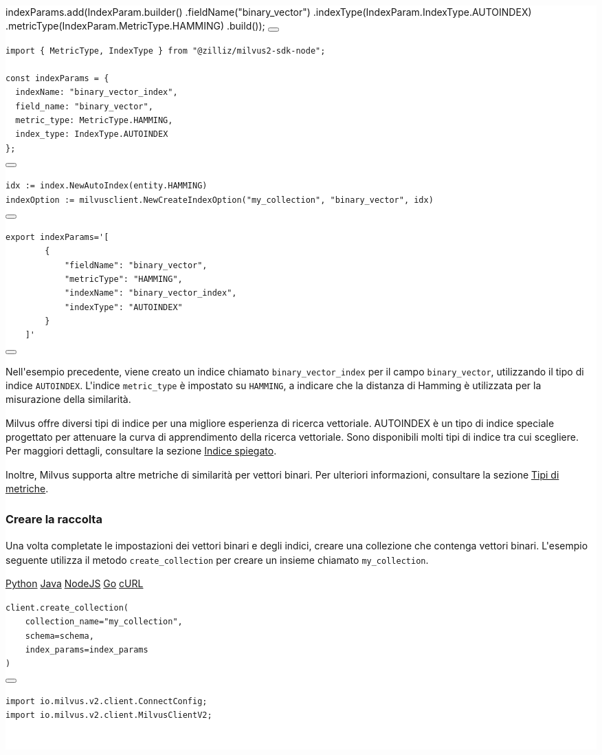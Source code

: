 indexParams.add(IndexParam.builder()
        .fieldName(<span class="hljs-string">&quot;binary_vector&quot;</span>)
        .indexType(IndexParam.IndexType.AUTOINDEX)
        .metricType(IndexParam.MetricType.HAMMING)
        .build());
<button class="copy-code-btn"></button></code></pre>
<pre><code translate="no" class="language-javascript"><span class="hljs-keyword">import</span> { <span class="hljs-title class_">MetricType</span>, <span class="hljs-title class_">IndexType</span> } <span class="hljs-keyword">from</span> <span class="hljs-string">&quot;@zilliz/milvus2-sdk-node&quot;</span>;

<span class="hljs-keyword">const</span> indexParams = {
  <span class="hljs-attr">indexName</span>: <span class="hljs-string">&quot;binary_vector_index&quot;</span>,
  <span class="hljs-attr">field_name</span>: <span class="hljs-string">&quot;binary_vector&quot;</span>,
  <span class="hljs-attr">metric_type</span>: <span class="hljs-title class_">MetricType</span>.<span class="hljs-property">HAMMING</span>,
  <span class="hljs-attr">index_type</span>: <span class="hljs-title class_">IndexType</span>.<span class="hljs-property">AUTOINDEX</span>
};
<button class="copy-code-btn"></button></code></pre>
<pre><code translate="no" class="language-go">idx := index.NewAutoIndex(entity.HAMMING)
indexOption := milvusclient.NewCreateIndexOption(<span class="hljs-string">&quot;my_collection&quot;</span>, <span class="hljs-string">&quot;binary_vector&quot;</span>, idx)
<button class="copy-code-btn"></button></code></pre>
<pre><code translate="no" class="language-bash"><span class="hljs-built_in">export</span> indexParams=<span class="hljs-string">&#x27;[
        {
            &quot;fieldName&quot;: &quot;binary_vector&quot;,
            &quot;metricType&quot;: &quot;HAMMING&quot;,
            &quot;indexName&quot;: &quot;binary_vector_index&quot;,
            &quot;indexType&quot;: &quot;AUTOINDEX&quot;
        }
    ]&#x27;</span>
<button class="copy-code-btn"></button></code></pre>
<p>Nell'esempio precedente, viene creato un indice chiamato <code translate="no">binary_vector_index</code> per il campo <code translate="no">binary_vector</code>, utilizzando il tipo di indice <code translate="no">AUTOINDEX</code>. L'indice <code translate="no">metric_type</code> è impostato su <code translate="no">HAMMING</code>, a indicare che la distanza di Hamming è utilizzata per la misurazione della similarità.</p>
<p>Milvus offre diversi tipi di indice per una migliore esperienza di ricerca vettoriale. AUTOINDEX è un tipo di indice speciale progettato per attenuare la curva di apprendimento della ricerca vettoriale. Sono disponibili molti tipi di indice tra cui scegliere. Per maggiori dettagli, consultare la sezione <a href="/docs/it/index-explained.md">Indice spiegato</a>.</p>
<p>Inoltre, Milvus supporta altre metriche di similarità per vettori binari. Per ulteriori informazioni, consultare la sezione <a href="/docs/it/metric.md">Tipi di metriche</a>.</p>
<h3 id="Create-collection" class="common-anchor-header">Creare la raccolta</h3><p>Una volta completate le impostazioni dei vettori binari e degli indici, creare una collezione che contenga vettori binari. L'esempio seguente utilizza il metodo <code translate="no">create_collection</code> per creare un insieme chiamato <code translate="no">my_collection</code>.</p>
<div class="multipleCode">
   <a href="#python">Python</a> <a href="#java">Java</a> <a href="#javascript">NodeJS</a> <a href="#go">Go</a> <a href="#bash">cURL</a></div>
<pre><code translate="no" class="language-python">client.create_collection(
    collection_name=<span class="hljs-string">&quot;my_collection&quot;</span>,
    schema=schema,
    index_params=index_params
)
<button class="copy-code-btn"></button></code></pre>
<pre><code translate="no" class="language-java"><span class="hljs-keyword">import</span> io.milvus.v2.client.ConnectConfig;
<span class="hljs-keyword">import</span> io.milvus.v2.client.MilvusClientV2;
